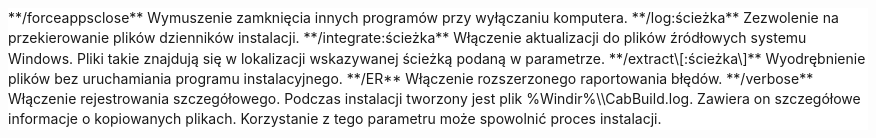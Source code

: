 <tr class="alternateRow">
<td style="border:1px solid black;">
**/forceappsclose**
</td>
<td style="border:1px solid black;">
Wymuszenie zamknięcia innych programów przy wyłączaniu komputera.
</td>
</tr>
<tr>
<td style="border:1px solid black;">
**/log:ścieżka**
</td>
<td style="border:1px solid black;">
Zezwolenie na przekierowanie plików dzienników instalacji.
</td>
</tr>
<tr class="alternateRow">
<td style="border:1px solid black;">
**/integrate:ścieżka**
</td>
<td style="border:1px solid black;">
Włączenie aktualizacji do plików źródłowych systemu Windows. Pliki takie znajdują się w lokalizacji wskazywanej ścieżką podaną w parametrze.
</td>
</tr>
<tr>
<td style="border:1px solid black;">
**/extract\[:ścieżka\]**
</td>
<td style="border:1px solid black;">
Wyodrębnienie plików bez uruchamiania programu instalacyjnego.
</td>
</tr>
<tr class="alternateRow">
<td style="border:1px solid black;">
**/ER**
</td>
<td style="border:1px solid black;">
Włączenie rozszerzonego raportowania błędów.
</td>
</tr>
<tr>
<td style="border:1px solid black;">
**/verbose**
</td>
<td style="border:1px solid black;">
Włączenie rejestrowania szczegółowego. Podczas instalacji tworzony jest plik %Windir%\\CabBuild.log. Zawiera on szczegółowe informacje o kopiowanych plikach. Korzystanie z tego parametru może spowolnić proces instalacji.
</td>
</tr>
</table>
 